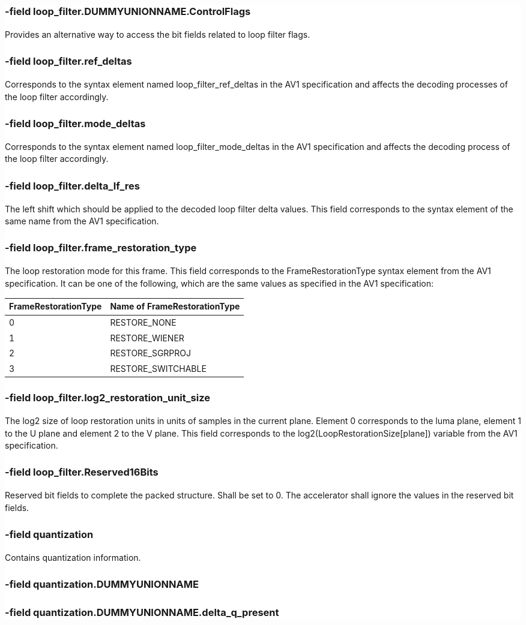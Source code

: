 ### -field loop_filter.DUMMYUNIONNAME.ControlFlags

Provides an alternative way to access the bit fields related to loop filter flags.

### -field loop_filter.ref_deltas

Corresponds to the syntax element named loop_filter_ref_deltas in the AV1 specification and affects the decoding processes of the loop filter accordingly.

### -field loop_filter.mode_deltas

Corresponds to the syntax element named loop_filter_mode_deltas in the AV1 specification and affects the decoding process of the loop filter accordingly.

### -field loop_filter.delta_lf_res

The left shift which should be applied to the decoded loop filter delta values. This field corresponds to the syntax element of the same name from the AV1 specification.

### -field loop_filter.frame_restoration_type

The loop restoration mode for this frame. This field corresponds to the FrameRestorationType syntax element from the AV1 specification. It can be one of the following, which are the same values as specified in the AV1 specification:

| FrameRestorationType | Name of FrameRestorationType |
| -------------------- | ---------------------------- |
| 0                    | RESTORE_NONE                 |
| 1                    | RESTORE_WIENER               |
| 2                    | RESTORE_SGRPROJ              |
| 3                    | RESTORE_SWITCHABLE           |

### -field loop_filter.log2_restoration_unit_size

The log2 size of loop restoration units in units of samples in the current plane. Element 0 corresponds to the luma plane, element 1 to the U plane and element 2 to the V plane. This field corresponds to the log2(LoopRestorationSize[plane]) variable from the AV1 specification.

### -field loop_filter.Reserved16Bits

Reserved bit fields to complete the packed structure. Shall be set to 0. The accelerator shall ignore the values in the reserved bit fields.

### -field quantization

Contains quantization information.

### -field quantization.DUMMYUNIONNAME

### -field quantization.DUMMYUNIONNAME.delta_q_present
